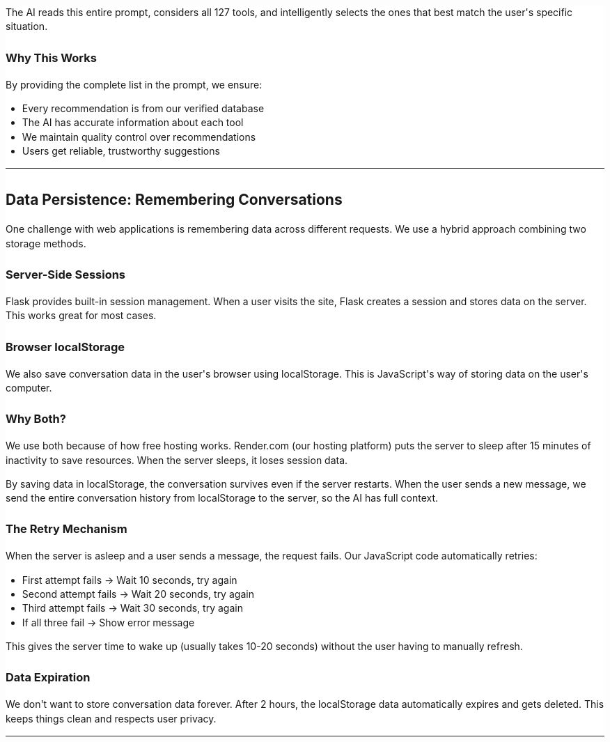 The AI reads this entire prompt, considers all 127 tools, and intelligently selects the ones that best match the user's specific situation.

### Why This Works
By providing the complete list in the prompt, we ensure:
- Every recommendation is from our verified database
- The AI has accurate information about each tool
- We maintain quality control over recommendations
- Users get reliable, trustworthy suggestions

---

## Data Persistence: Remembering Conversations

One challenge with web applications is remembering data across different requests. We use a hybrid approach combining two storage methods.

### Server-Side Sessions
Flask provides built-in session management. When a user visits the site, Flask creates a session and stores data on the server. This works great for most cases.

### Browser localStorage
We also save conversation data in the user's browser using localStorage. This is JavaScript's way of storing data on the user's computer.

### Why Both?
We use both because of how free hosting works. Render.com (our hosting platform) puts the server to sleep after 15 minutes of inactivity to save resources. When the server sleeps, it loses session data.

By saving data in localStorage, the conversation survives even if the server restarts. When the user sends a new message, we send the entire conversation history from localStorage to the server, so the AI has full context.

### The Retry Mechanism
When the server is asleep and a user sends a message, the request fails. Our JavaScript code automatically retries:
- First attempt fails → Wait 10 seconds, try again
- Second attempt fails → Wait 20 seconds, try again
- Third attempt fails → Wait 30 seconds, try again
- If all three fail → Show error message

This gives the server time to wake up (usually takes 10-20 seconds) without the user having to manually refresh.

### Data Expiration
We don't want to store conversation data forever. After 2 hours, the localStorage data automatically expires and gets deleted. This keeps things clean and respects user privacy.

---
